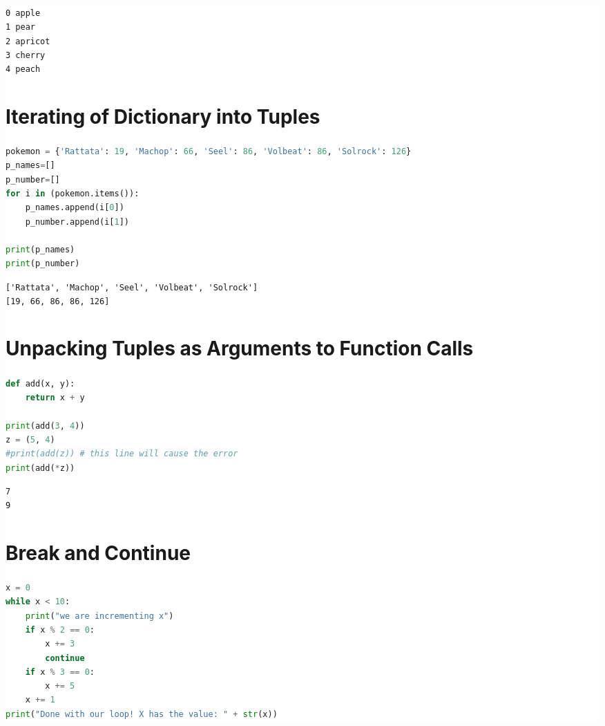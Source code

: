     0 apple
    1 pear
    2 apricot
    3 cherry
    4 peach


# Iterating of Dictionary into Tuples


```python
pokemon = {'Rattata': 19, 'Machop': 66, 'Seel': 86, 'Volbeat': 86, 'Solrock': 126}
p_names=[]
p_number=[]
for i in (pokemon.items()):
    p_names.append(i[0])
    p_number.append(i[1])

print(p_names)
print(p_number)
```

    ['Rattata', 'Machop', 'Seel', 'Volbeat', 'Solrock']
    [19, 66, 86, 86, 126]


# Unpacking Tuples as Arguments to Function Calls


```python
def add(x, y):
    return x + y

print(add(3, 4))
z = (5, 4)
#print(add(z)) # this line will cause the error  
print(add(*z))
```

    7
    9


# Break and Continue


```python
x = 0
while x < 10:
    print("we are incrementing x")
    if x % 2 == 0:
        x += 3
        continue
    if x % 3 == 0:
        x += 5
    x += 1
print("Done with our loop! X has the value: " + str(x))
```
